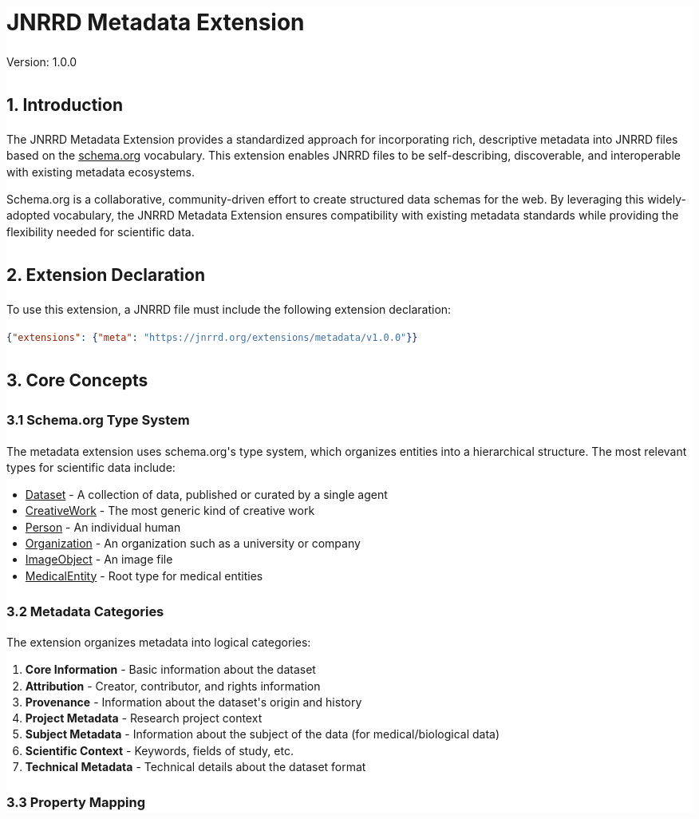# JNRRD Metadata Extension

Version: 1.0.0

## 1. Introduction

The JNRRD Metadata Extension provides a standardized approach for incorporating rich, descriptive metadata into JNRRD files based on the [schema.org](https://schema.org) vocabulary. This extension enables JNRRD files to be self-describing, discoverable, and interoperable with existing metadata ecosystems.

Schema.org is a collaborative, community-driven effort to create structured data schemas for the web. By leveraging this widely-adopted vocabulary, the JNRRD Metadata Extension ensures compatibility with existing metadata standards while providing the flexibility needed for scientific data.

## 2. Extension Declaration

To use this extension, a JNRRD file must include the following extension declaration:

```json
{"extensions": {"meta": "https://jnrrd.org/extensions/metadata/v1.0.0"}}
```

## 3. Core Concepts

### 3.1 Schema.org Type System

The metadata extension uses schema.org's type system, which organizes entities into a hierarchical structure. The most relevant types for scientific data include:

- [Dataset](https://schema.org/Dataset) - A collection of data, published or curated by a single agent
- [CreativeWork](https://schema.org/CreativeWork) - The most generic kind of creative work
- [Person](https://schema.org/Person) - An individual human
- [Organization](https://schema.org/Organization) - An organization such as a university or company
- [ImageObject](https://schema.org/ImageObject) - An image file
- [MedicalEntity](https://schema.org/MedicalEntity) - Root type for medical entities

### 3.2 Metadata Categories

The extension organizes metadata into logical categories:

1. **Core Information** - Basic information about the dataset
2. **Attribution** - Creator, contributor, and rights information
3. **Provenance** - Information about the dataset's origin and history
4. **Project Metadata** - Research project context
5. **Subject Metadata** - Information about the subject of the data (for medical/biological data)
6. **Scientific Context** - Keywords, fields of study, etc.
7. **Technical Metadata** - Technical details about the dataset format

### 3.3 Property Mapping
